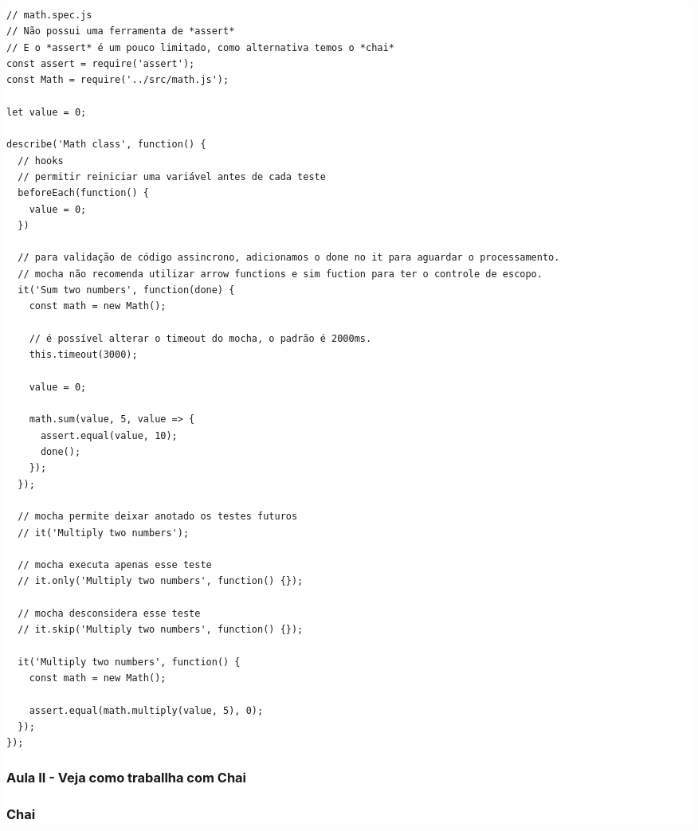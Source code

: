 ```
// math.spec.js
// Não possui uma ferramenta de *assert*
// E o *assert* é um pouco limitado, como alternativa temos o *chai*
const assert = require('assert');
const Math = require('../src/math.js');

let value = 0;

describe('Math class', function() {
  // hooks
  // permitir reiniciar uma variável antes de cada teste
  beforeEach(function() {
    value = 0;
  })

  // para validação de código assincrono, adicionamos o done no it para aguardar o processamento.
  // mocha não recomenda utilizar arrow functions e sim fuction para ter o controle de escopo.
  it('Sum two numbers', function(done) {
    const math = new Math();

    // é possível alterar o timeout do mocha, o padrão é 2000ms.
    this.timeout(3000);

    value = 0;

    math.sum(value, 5, value => {
      assert.equal(value, 10);
      done();
    });
  });

  // mocha permite deixar anotado os testes futuros
  // it('Multiply two numbers');
  
  // mocha executa apenas esse teste
  // it.only('Multiply two numbers', function() {});

  // mocha desconsidera esse teste
  // it.skip('Multiply two numbers', function() {});

  it('Multiply two numbers', function() {
    const math = new Math();

    assert.equal(math.multiply(value, 5), 0);
  });
});
```

### Aula II - Veja como traballha com Chai

### Chai
